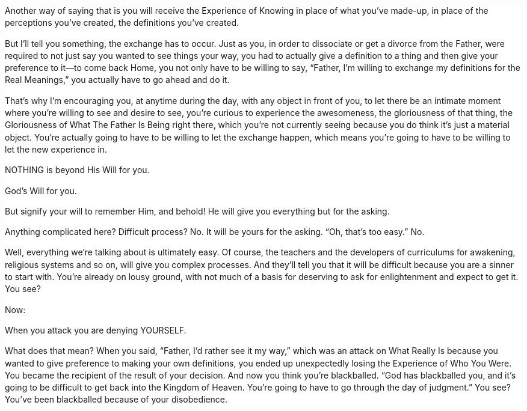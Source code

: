 Another way of saying that is you will receive the Experience of Knowing
in place of what you&rsquo;ve made-up, in place of the perceptions
you&rsquo;ve created, the definitions you&rsquo;ve created.

But I&rsquo;ll tell you something, the exchange has to occur. Just as
you, in order to dissociate or get a divorce from the Father, were
required to not just say you wanted to see things your way, you had to
actually give a definition to a thing and then give your preference to
it&mdash;to come back Home, you not only have to be willing to say,
&ldquo;Father, I&rsquo;m willing to exchange my definitions for the Real
Meanings,&rdquo; you actually have to go ahead and do it.

That&rsquo;s why I&rsquo;m encouraging you, at anytime during the day,
with any object in front of you, to let there be an intimate moment
where you&rsquo;re willing to see and desire to see, you&rsquo;re
curious to experience the awesomeness, the gloriousness of that thing,
the Gloriousness of What The Father Is Being right there, which
you&rsquo;re not currently seeing because you do think it&rsquo;s just a
material object. You&rsquo;re actually going to have to be willing to
let the exchange happen, which means you&rsquo;re going to have to be
willing to let the new experience in.

<div markdown="1" class="well book">
NOTHING is beyond His Will for you.
</div>

God&rsquo;s Will for you.

<div markdown="1" class="well book">
But signify your will to remember Him, and behold! He will give you
everything but for the asking.
</div>

Anything complicated here? Difficult process? No. It will be yours for
the asking. &ldquo;Oh, that&rsquo;s too easy.&rdquo; No.

Well, everything we&rsquo;re talking about is ultimately easy. Of
course, the teachers and the developers of curriculums for awakening,
religious systems and so on, will give you complex processes. And
they&rsquo;ll tell you that it will be difficult because you are a
sinner to start with. You&rsquo;re already on lousy ground, with not
much of a basis for deserving to ask for enlightenment and expect to get
it. You see?

Now:

<div markdown="1" class="well book">
When you attack you are denying YOURSELF.
</div>

What does that mean? When you said, &ldquo;Father, I&rsquo;d rather see
it my way,&rdquo; which was an attack on What Really Is because you
wanted to give preference to making your own definitions, you ended up
unexpectedly losing the Experience of Who You Were. You became the
recipient of the result of your decision. And now you think you&rsquo;re
blackballed. &ldquo;God has blackballed you, and it&rsquo;s going to be
difficult to get back into the Kingdom of Heaven. You&rsquo;re going to
have to go through the day of judgment.&rdquo; You see? You&rsquo;ve
been blackballed because of your disobedience.
